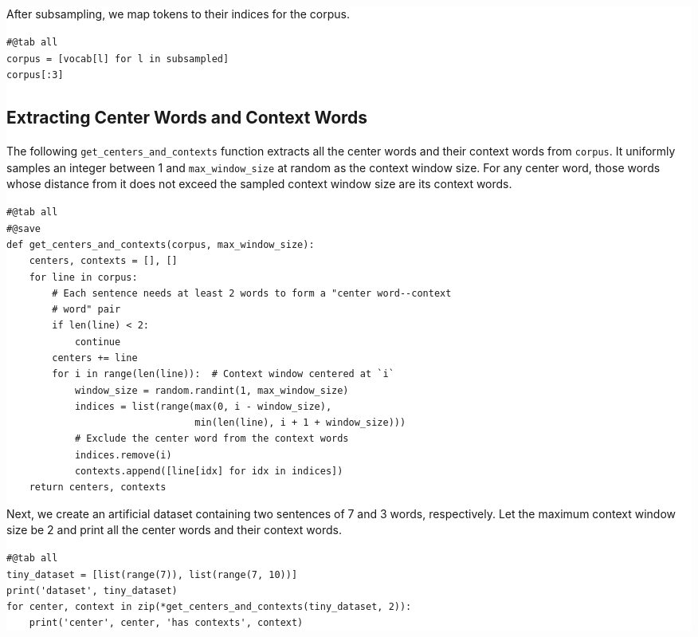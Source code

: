 After subsampling, we map tokens to their indices for the corpus.

```{.python .input}
#@tab all
corpus = [vocab[l] for l in subsampled]
corpus[:3]
```

## Extracting Center Words and Context Words


The following `get_centers_and_contexts`
function extracts all the 
center words and their context words
from `corpus`.
It uniformly samples an integer between 1 and `max_window_size`
at random as the context window size.
For any center word,
those words 
whose distance from it
does not exceed the sampled
context window size
are its context words.

```{.python .input}
#@tab all
#@save
def get_centers_and_contexts(corpus, max_window_size):
    centers, contexts = [], []
    for line in corpus:
        # Each sentence needs at least 2 words to form a "center word--context
        # word" pair
        if len(line) < 2:
            continue
        centers += line
        for i in range(len(line)):  # Context window centered at `i`
            window_size = random.randint(1, max_window_size)
            indices = list(range(max(0, i - window_size),
                                 min(len(line), i + 1 + window_size)))
            # Exclude the center word from the context words
            indices.remove(i)
            contexts.append([line[idx] for idx in indices])
    return centers, contexts
```

Next, we create an artificial dataset containing two sentences of 7 and 3 words, respectively. 
Let the maximum context window size be 2 
and print all the center words and their context words.

```{.python .input}
#@tab all
tiny_dataset = [list(range(7)), list(range(7, 10))]
print('dataset', tiny_dataset)
for center, context in zip(*get_centers_and_contexts(tiny_dataset, 2)):
    print('center', center, 'has contexts', context)
```
